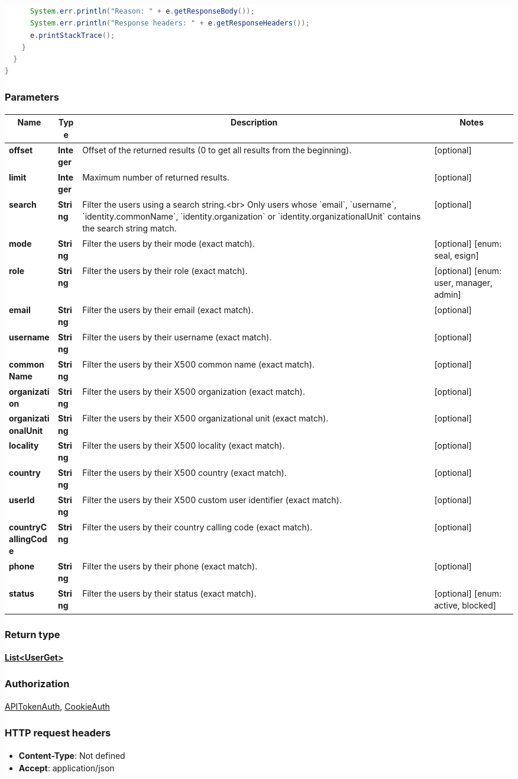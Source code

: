 ```java
      System.err.println("Reason: " + e.getResponseBody());
      System.err.println("Response headers: " + e.getResponseHeaders());
      e.printStackTrace();
    }
  }
}
```

### Parameters

Name | Type | Description  | Notes
------------- | ------------- | ------------- | -------------
 **offset** | **Integer**| Offset of the returned results (0 to get all results from the beginning). | [optional]
 **limit** | **Integer**| Maximum number of returned results. | [optional]
 **search** | **String**| Filter the users using a search string.&lt;br&gt; Only users whose &#x60;email&#x60;, &#x60;username&#x60;, &#x60;identity.commonName&#x60;, &#x60;identity.organization&#x60; or &#x60;identity.organizationalUnit&#x60; contains the search string match.  | [optional]
 **mode** | **String**| Filter the users by their mode (exact match). | [optional] [enum: seal, esign]
 **role** | **String**| Filter the users by their role (exact match). | [optional] [enum: user, manager, admin]
 **email** | **String**| Filter the users by their email (exact match). | [optional]
 **username** | **String**| Filter the users by their username (exact match). | [optional]
 **commonName** | **String**| Filter the users by their X500 common name (exact match). | [optional]
 **organization** | **String**| Filter the users by their X500 organization (exact match). | [optional]
 **organizationalUnit** | **String**| Filter the users by their X500 organizational unit (exact match). | [optional]
 **locality** | **String**| Filter the users by their X500 locality (exact match). | [optional]
 **country** | **String**| Filter the users by their X500 country (exact match). | [optional]
 **userId** | **String**| Filter the users by their X500 custom user identifier (exact match). | [optional]
 **countryCallingCode** | **String**| Filter the users by their country calling code (exact match). | [optional]
 **phone** | **String**| Filter the users by their phone (exact match). | [optional]
 **status** | **String**| Filter the users by their status (exact match). | [optional] [enum: active, blocked]

### Return type

[**List&lt;UserGet&gt;**](UserGet.md)

### Authorization

[APITokenAuth](../README.md#APITokenAuth), [CookieAuth](../README.md#CookieAuth)

### HTTP request headers

 - **Content-Type**: Not defined
 - **Accept**: application/json
